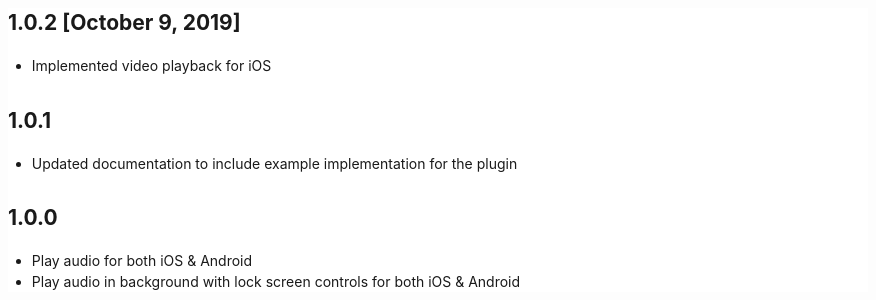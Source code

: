 ## 1.0.2 [October 9, 2019]

* Implemented video playback for iOS

## 1.0.1
* Updated documentation to include example implementation for the plugin

## 1.0.0

* Play audio for both iOS & Android
* Play audio in background with lock screen controls for both iOS & Android